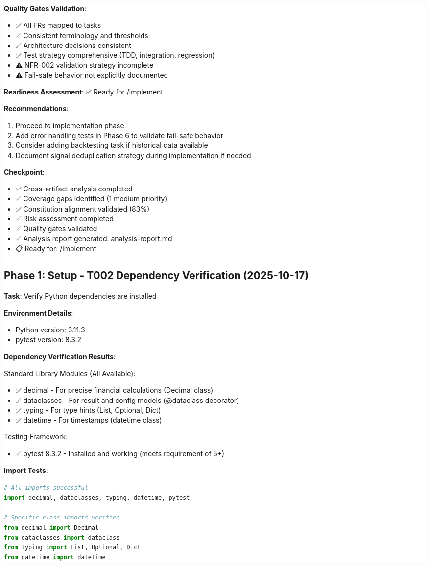 **Quality Gates Validation**:
- ✅ All FRs mapped to tasks
- ✅ Consistent terminology and thresholds
- ✅ Architecture decisions consistent
- ✅ Test strategy comprehensive (TDD, integration, regression)
- ⚠️ NFR-002 validation strategy incomplete
- ⚠️ Fail-safe behavior not explicitly documented

**Readiness Assessment**: ✅ Ready for /implement

**Recommendations**:
1. Proceed to implementation phase
2. Add error handling tests in Phase 6 to validate fail-safe behavior
3. Consider adding backtesting task if historical data available
4. Document signal deduplication strategy during implementation if needed

**Checkpoint**:
- ✅ Cross-artifact analysis completed
- ✅ Coverage gaps identified (1 medium priority)
- ✅ Constitution alignment validated (83%)
- ✅ Risk assessment completed
- ✅ Quality gates validated
- ✅ Analysis report generated: analysis-report.md
- 📋 Ready for: /implement

## Phase 1: Setup - T002 Dependency Verification (2025-10-17)

**Task**: Verify Python dependencies are installed

**Environment Details**:
- Python version: 3.11.3
- pytest version: 8.3.2

**Dependency Verification Results**:

Standard Library Modules (All Available):
- ✅ decimal - For precise financial calculations (Decimal class)
- ✅ dataclasses - For result and config models (@dataclass decorator)
- ✅ typing - For type hints (List, Optional, Dict)
- ✅ datetime - For timestamps (datetime class)

Testing Framework:
- ✅ pytest 8.3.2 - Installed and working (meets requirement of 5+)

**Import Tests**:
```python
# All imports successful
import decimal, dataclasses, typing, datetime, pytest

# Specific class imports verified
from decimal import Decimal
from dataclasses import dataclass
from typing import List, Optional, Dict
from datetime import datetime
```
